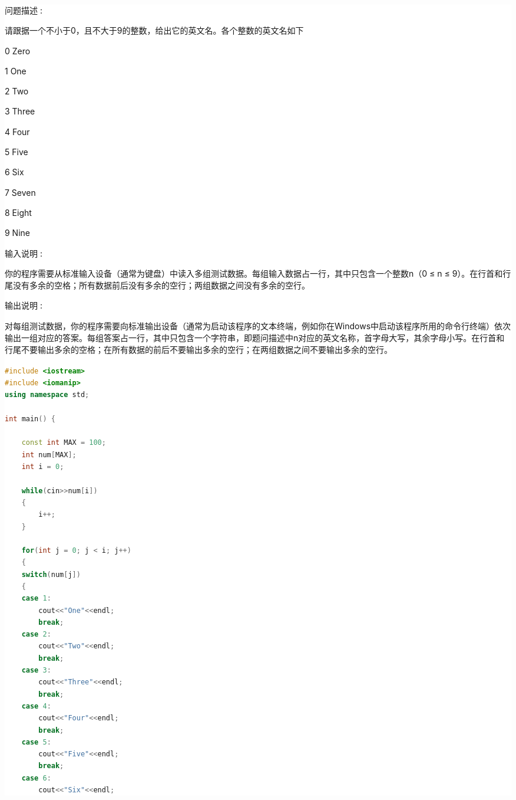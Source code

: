 问题描述 :

请跟据一个不小于0，且不大于9的整数，给出它的英文名。各个整数的英文名如下 

0 Zero 

1 One 

2 Two 

3 Three 

4 Four 

5 Five 

6 Six 

7 Seven 

8 Eight 

9 Nine

输入说明 :

你的程序需要从标准输入设备（通常为键盘）中读入多组测试数据。每组输入数据占一行，其中只包含一个整数n（0 ≤ n ≤ 9）。在行首和行尾没有多余的空格；所有数据前后没有多余的空行；两组数据之间没有多余的空行。 

输出说明 :

对每组测试数据，你的程序需要向标准输出设备（通常为启动该程序的文本终端，例如你在Windows中启动该程序所用的命令行终端）依次输出一组对应的答案。每组答案占一行，其中只包含一个字符串，即题问描述中n对应的英文名称，首字母大写，其余字母小写。在行首和行尾不要输出多余的空格；在所有数据的前后不要输出多余的空行；在两组数据之间不要输出多余的空行。

```cpp
#include <iostream>
#include <iomanip>
using namespace std;

int main() {

    const int MAX = 100;
    int num[MAX];
    int i = 0;

    while(cin>>num[i])
    {
        i++;
    }

    for(int j = 0; j < i; j++)
    {
    switch(num[j])
    {
    case 1:
        cout<<"One"<<endl;
        break;
    case 2:
        cout<<"Two"<<endl;
        break;
    case 3:
        cout<<"Three"<<endl;
        break;
    case 4:
        cout<<"Four"<<endl;
        break;
    case 5:
        cout<<"Five"<<endl;
        break;
    case 6:
        cout<<"Six"<<endl;
```